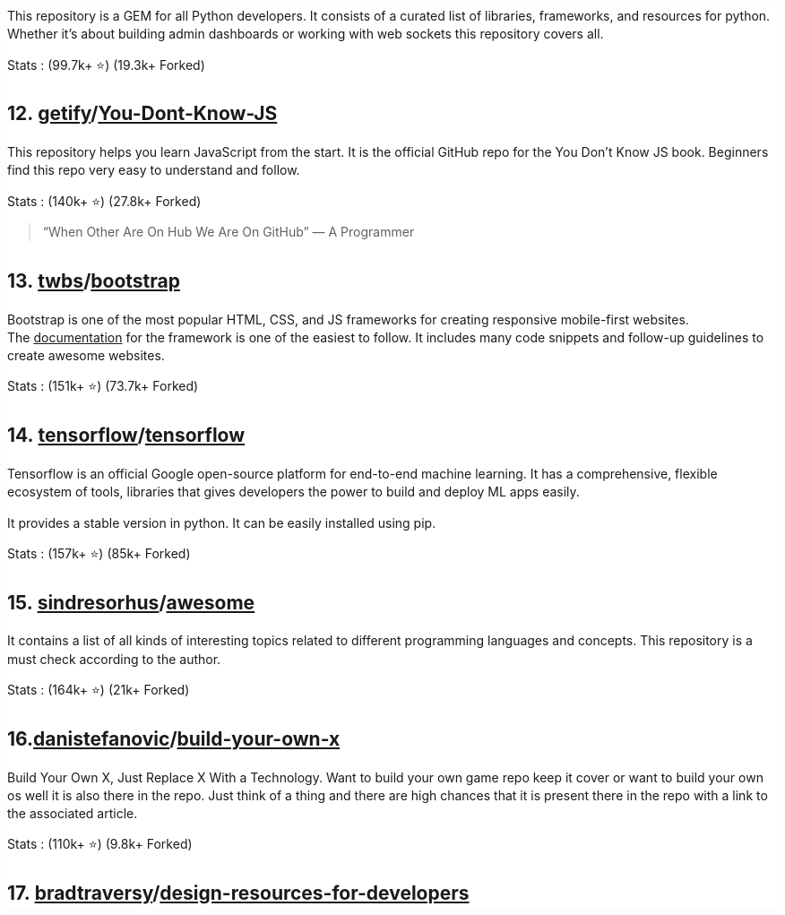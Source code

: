 This repository is a GEM for all Python developers. It consists of a curated list of libraries, frameworks, and resources for python. Whether it’s about building admin dashboards or working with web sockets this repository covers all.

Stats : (99.7k+ ⭐) (19.3k+ Forked)

12. [getify](https://github.com/getify)/[You-Dont-Know-JS](https://github.com/getify/You-Dont-Know-JS)
------------------------------------------------------------------------------------------------------

This repository helps you learn JavaScript from the start. It is the official GitHub repo for the You Don’t Know JS book. Beginners find this repo very easy to understand and follow.

Stats : (140k+ ⭐) (27.8k+ Forked)

> “When Other Are On Hub We Are On GitHub” — A Programmer

13. [twbs](https://github.com/twbs)/[bootstrap](https://github.com/twbs/bootstrap)
----------------------------------------------------------------------------------

Bootstrap is one of the most popular HTML, CSS, and JS frameworks for creating responsive mobile-first websites. The [documentation](https://getbootstrap.com/docs/5.0/getting-started/introduction/) for the framework is one of the easiest to follow. It includes many code snippets and follow-up guidelines to create awesome websites.

Stats : (151k+ ⭐) (73.7k+ Forked)

14. [tensorflow](https://github.com/tensorflow)/[tensorflow](https://github.com/tensorflow/tensorflow)
------------------------------------------------------------------------------------------------------

Tensorflow is an official Google open-source platform for end-to-end machine learning. It has a comprehensive, flexible ecosystem of tools, libraries that gives developers the power to build and deploy ML apps easily.

It provides a stable version in python. It can be easily installed using pip.

Stats : (157k+ ⭐) (85k+ Forked)

15. [sindresorhus](https://github.com/sindresorhus)/[awesome](https://github.com/sindresorhus/awesome)
------------------------------------------------------------------------------------------------------

It contains a list of all kinds of interesting topics related to different programming languages and concepts. This repository is a must check according to the author.

Stats : (164k+ ⭐) (21k+ Forked)

16.[danistefanovic](https://github.com/danistefanovic)/[build-your-own-x](https://github.com/danistefanovic/build-your-own-x)
-----------------------------------------------------------------------------------------------------------------------------

Build Your Own X, Just Replace X With a Technology. Want to build your own game repo keep it cover or want to build your own os well it is also there in the repo. Just think of a thing and there are high chances that it is present there in the repo with a link to the associated article.

Stats : (110k+ ⭐) (9.8k+ Forked)

17. [bradtraversy](https://github.com/bradtraversy)/[design-resources-for-developers](https://github.com/bradtraversy/design-resources-for-developers)
------------------------------------------------------------------------------------------------------------------------------------------------------

